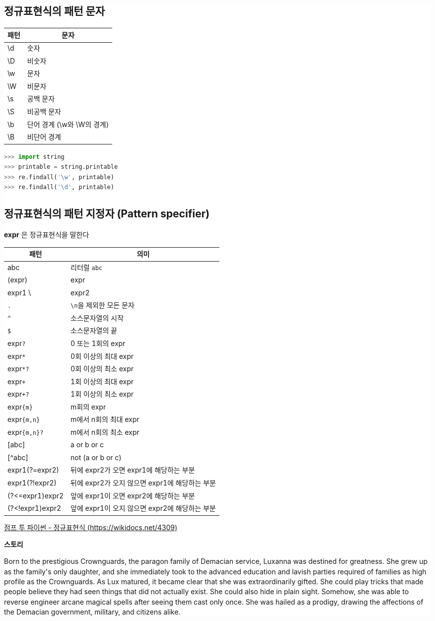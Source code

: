 ## 정규표현식의 패턴 문자

패턴 | 문자
-- | ------------------
\d | 숫자
\D | 비숫자
\w | 문자
\W | 비문자
\s | 공백 문자
\S | 비공백 문자
\b | 단어 경계 (\w와 \W의 경계)
\B | 비단어 경계

```python
>>> import string
>>> printable = string.printable
>>> re.findall('\w', printable)
>>> re.findall('\d', printable)
```

## 정규표현식의 패턴 지정자 (Pattern specifier)

**expr** 은 정규표현식을 말한다

패턴              | 의미
--------------- | -------------------------------
abc             | 리터럴 `abc`
(expr)          | expr
expr1 \         | expr2                           | expr1 또는 expr2
`.`             | `\n`을 제외한 모든 문자
`^`             | 소스문자열의 시작
`$`             | 소스문자열의 끝
expr`?`         | 0 또는 1회의 expr
expr`*`         | 0회 이상의 최대 expr
expr`*?`        | 0회 이상의 최소 expr
expr`+`         | 1회 이상의 최대 expr
expr`+?`        | 1회 이상의 최소 expr
expr`{m}`       | m회의 expr
expr`{m,n}`     | m에서 n회의 최대 expr
expr`{m,n}?`    | m에서 n회의 최소 expr
[abc]           | a or b or c
[^abc]          | not (a or b or c)
expr1(?=expr2)  | 뒤에 expr2가 오면 expr1에 해당하는 부분
expr1(?!expr2)  | 뒤에 expr2가 오지 않으면 expr1에 해당하는 부분
(?<=expr1)expr2 | 앞에 expr1이 오면 expr2에 해당하는 부분
(?<!expr1)expr2 | 앞에 expr1이 오지 않으면 expr2에 해당하는 부분

[점프 투 파이썬 - 정규표현식 (https://wikidocs.net/4309)](https://wikidocs.net/4309)

**스토리**

Born to the prestigious Crownguards, the paragon family of Demacian service, Luxanna was destined for greatness. She grew up as the family's only daughter, and she immediately took to the advanced education and lavish parties required of families as high profile as the Crownguards. As Lux matured, it became clear that she was extraordinarily gifted. She could play tricks that made people believe they had seen things that did not actually exist. She could also hide in plain sight. Somehow, she was able to reverse engineer arcane magical spells after seeing them cast only once. She was hailed as a prodigy, drawing the affections of the Demacian government, military, and citizens alike.
